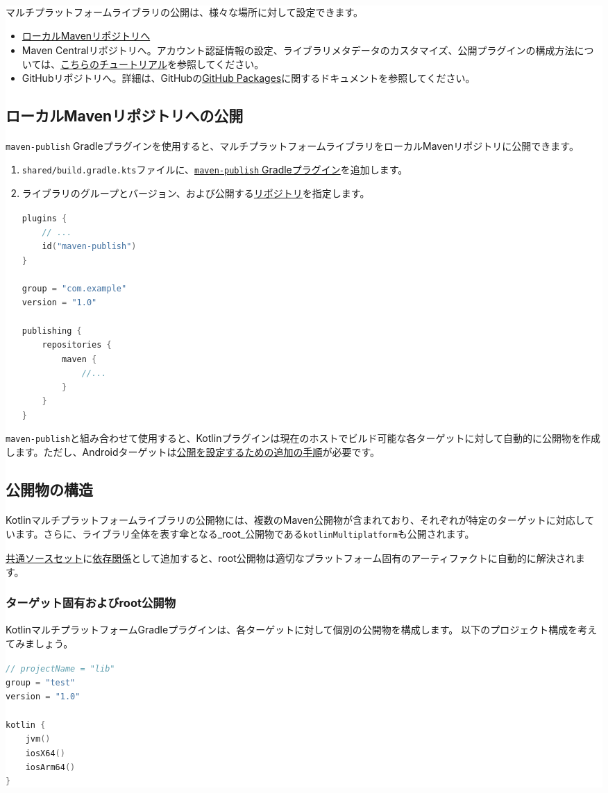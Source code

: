 [//]: # (title: マルチプラットフォームライブラリの公開設定)

マルチプラットフォームライブラリの公開は、様々な場所に対して設定できます。

*   [ローカルMavenリポジトリへ](#publishing-to-a-local-maven-repository)
*   Maven Centralリポジトリへ。アカウント認証情報の設定、ライブラリメタデータのカスタマイズ、公開プラグインの構成方法については、[こちらのチュートリアル](multiplatform-publish-libraries.md)を参照してください。
*   GitHubリポジトリへ。詳細は、GitHubの[GitHub Packages](https://docs.github.com/en/packages)に関するドキュメントを参照してください。

## ローカルMavenリポジトリへの公開

`maven-publish` Gradleプラグインを使用すると、マルチプラットフォームライブラリをローカルMavenリポジトリに公開できます。

1.  `shared/build.gradle.kts`ファイルに、[`maven-publish` Gradleプラグイン](https://docs.gradle.org/current/userguide/publishing_maven.html)を追加します。
2.  ライブラリのグループとバージョン、および公開する[リポジトリ](https://docs.gradle.org/current/userguide/publishing_maven.html#publishing_maven:repositories)を指定します。

    ```kotlin
    plugins {
        // ...
        id("maven-publish")
    }

    group = "com.example"
    version = "1.0"

    publishing {
        repositories {
            maven {
                //...
            }
        }
    }
    ```

`maven-publish`と組み合わせて使用すると、Kotlinプラグインは現在のホストでビルド可能な各ターゲットに対して自動的に公開物を作成します。ただし、Androidターゲットは[公開を設定するための追加の手順](#publish-an-android-library)が必要です。

## 公開物の構造

Kotlinマルチプラットフォームライブラリの公開物には、複数のMaven公開物が含まれており、それぞれが特定のターゲットに対応しています。さらに、ライブラリ全体を表す傘となる_root_公開物である`kotlinMultiplatform`も公開されます。

[共通ソースセット](multiplatform-add-dependencies.md)に[依存関係](multiplatform-add-dependencies.md)として追加すると、root公開物は適切なプラットフォーム固有のアーティファクトに自動的に解決されます。

### ターゲット固有およびroot公開物

KotlinマルチプラットフォームGradleプラグインは、各ターゲットに対して個別の公開物を構成します。
以下のプロジェクト構成を考えてみましょう。

```kotlin
// projectName = "lib"
group = "test"
version = "1.0"

kotlin {
    jvm()
    iosX64()
    iosArm64()
}
```
